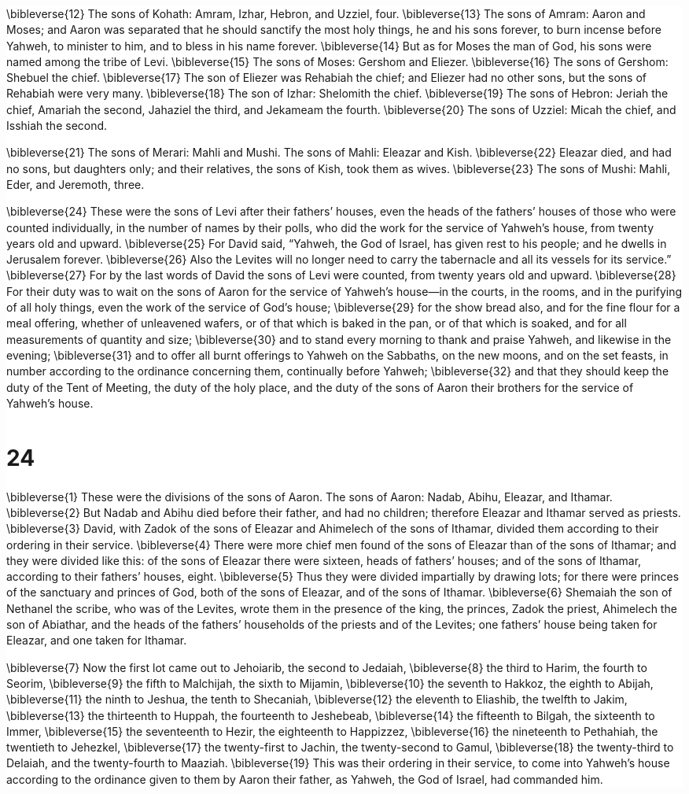 \bibleverse{12} The sons of Kohath: Amram, Izhar, Hebron, and Uzziel, four. \bibleverse{13} The sons of Amram: Aaron and Moses; and Aaron was separated that he should sanctify the most holy things, he and his sons forever, to burn incense before Yahweh, to minister to him, and to bless in his name forever. \bibleverse{14} But as for Moses the man of God, his sons were named among the tribe of Levi. \bibleverse{15} The sons of Moses: Gershom and Eliezer. \bibleverse{16} The sons of Gershom: Shebuel the chief. \bibleverse{17} The son of Eliezer was Rehabiah the chief; and Eliezer had no other sons, but the sons of Rehabiah were very many. \bibleverse{18} The son of Izhar: Shelomith the chief. \bibleverse{19} The sons of Hebron: Jeriah the chief, Amariah the second, Jahaziel the third, and Jekameam the fourth. \bibleverse{20} The sons of Uzziel: Micah the chief, and Isshiah the second. 

\bibleverse{21} The sons of Merari: Mahli and Mushi. The sons of Mahli: Eleazar and Kish. \bibleverse{22} Eleazar died, and had no sons, but daughters only; and their relatives, the sons of Kish, took them as wives. \bibleverse{23} The sons of Mushi: Mahli, Eder, and Jeremoth, three. 

\bibleverse{24} These were the sons of Levi after their fathers’ houses, even the heads of the fathers’ houses of those who were counted individually, in the number of names by their polls, who did the work for the service of Yahweh’s house, from twenty years old and upward. \bibleverse{25} For David said, “Yahweh, the God of Israel, has given rest to his people; and he dwells in Jerusalem forever. \bibleverse{26} Also the Levites will no longer need to carry the tabernacle and all its vessels for its service.” \bibleverse{27} For by the last words of David the sons of Levi were counted, from twenty years old and upward. \bibleverse{28} For their duty was to wait on the sons of Aaron for the service of Yahweh’s house—in the courts, in the rooms, and in the purifying of all holy things, even the work of the service of God’s house; \bibleverse{29} for the show bread also, and for the fine flour for a meal offering, whether of unleavened wafers, or of that which is baked in the pan, or of that which is soaked, and for all measurements of quantity and size; \bibleverse{30} and to stand every morning to thank and praise Yahweh, and likewise in the evening; \bibleverse{31} and to offer all burnt offerings to Yahweh on the Sabbaths, on the new moons, and on the set feasts, in number according to the ordinance concerning them, continually before Yahweh; \bibleverse{32} and that they should keep the duty of the Tent of Meeting, the duty of the holy place, and the duty of the sons of Aaron their brothers for the service of Yahweh’s house. 

# 24 
\bibleverse{1} These were the divisions of the sons of Aaron. The sons of Aaron: Nadab, Abihu, Eleazar, and Ithamar. \bibleverse{2} But Nadab and Abihu died before their father, and had no children; therefore Eleazar and Ithamar served as priests. \bibleverse{3} David, with Zadok of the sons of Eleazar and Ahimelech of the sons of Ithamar, divided them according to their ordering in their service. \bibleverse{4} There were more chief men found of the sons of Eleazar than of the sons of Ithamar; and they were divided like this: of the sons of Eleazar there were sixteen, heads of fathers’ houses; and of the sons of Ithamar, according to their fathers’ houses, eight. \bibleverse{5} Thus they were divided impartially by drawing lots; for there were princes of the sanctuary and princes of God, both of the sons of Eleazar, and of the sons of Ithamar. \bibleverse{6} Shemaiah the son of Nethanel the scribe, who was of the Levites, wrote them in the presence of the king, the princes, Zadok the priest, Ahimelech the son of Abiathar, and the heads of the fathers’ households of the priests and of the Levites; one fathers’ house being taken for Eleazar, and one taken for Ithamar. 

\bibleverse{7} Now the first lot came out to Jehoiarib, the second to Jedaiah, \bibleverse{8} the third to Harim, the fourth to Seorim, \bibleverse{9} the fifth to Malchijah, the sixth to Mijamin, \bibleverse{10} the seventh to Hakkoz, the eighth to Abijah, \bibleverse{11} the ninth to Jeshua, the tenth to Shecaniah, \bibleverse{12} the eleventh to Eliashib, the twelfth to Jakim, \bibleverse{13} the thirteenth to Huppah, the fourteenth to Jeshebeab, \bibleverse{14} the fifteenth to Bilgah, the sixteenth to Immer, \bibleverse{15} the seventeenth to Hezir, the eighteenth to Happizzez, \bibleverse{16} the nineteenth to Pethahiah, the twentieth to Jehezkel, \bibleverse{17} the twenty-first to Jachin, the twenty-second to Gamul, \bibleverse{18} the twenty-third to Delaiah, and the twenty-fourth to Maaziah. \bibleverse{19} This was their ordering in their service, to come into Yahweh’s house according to the ordinance given to them by Aaron their father, as Yahweh, the God of Israel, had commanded him. 
